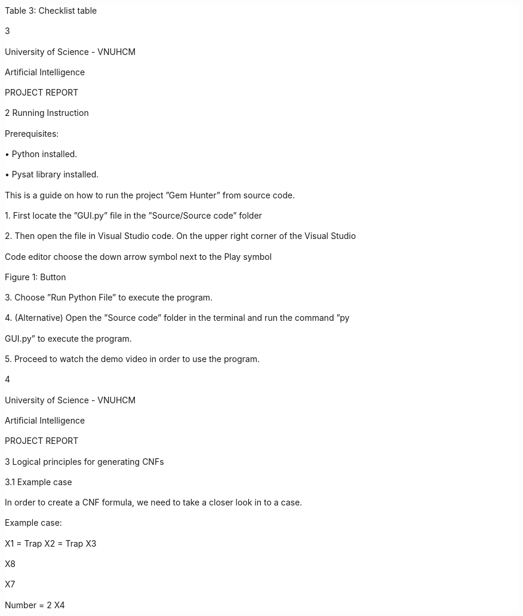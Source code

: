 Table 3: Checklist table

3



<a name="br5"></a> 

University of Science - VNUHCM

Artiﬁcial Intelligence

PROJECT REPORT

2 Running Instruction

Prerequisites:

• Python installed.

• Pysat library installed.

This is a guide on how to run the project ”Gem Hunter” from source code.

1\. First locate the ”GUI.py” ﬁle in the ”Source/Source code” folder

2\. Then open the ﬁle in Visual Studio code. On the upper right corner of the Visual Studio

Code editor choose the down arrow symbol next to the Play symbol

Figure 1: Button

3\. Choose ”Run Python File” to execute the program.

4\. (Alternative) Open the ”Source code” folder in the terminal and run the command ”py

GUI.py” to execute the program.

5\. Proceed to watch the demo video in order to use the program.

4



<a name="br6"></a> 

University of Science - VNUHCM

Artiﬁcial Intelligence

PROJECT REPORT

3 Logical principles for generating CNFs

3\.1 Example case

In order to create a CNF formula, we need to take a closer look in to a case.

Example case:

X1 = Trap X2 = Trap X3

X8

X7

Number = 2 X4
